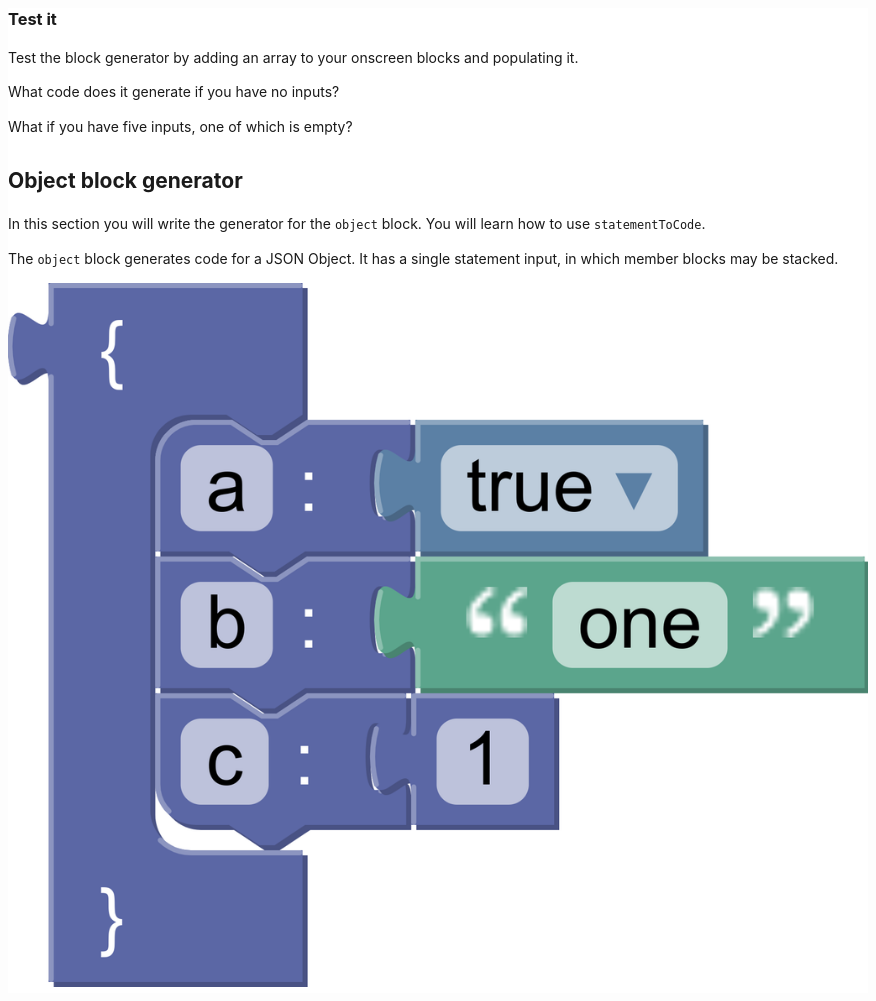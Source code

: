 ### Test it

Test the block generator by adding an array to your onscreen blocks and populating it.

What code does it generate if you have no inputs?

What if you have five inputs, one of which is empty?

## Object block generator

In this section you will write the generator for the `object` block. You will learn how to use `statementToCode`.

The `object` block generates code for a JSON Object. It has a single statement input, in which member blocks may be stacked.


![](./object_block.png)
